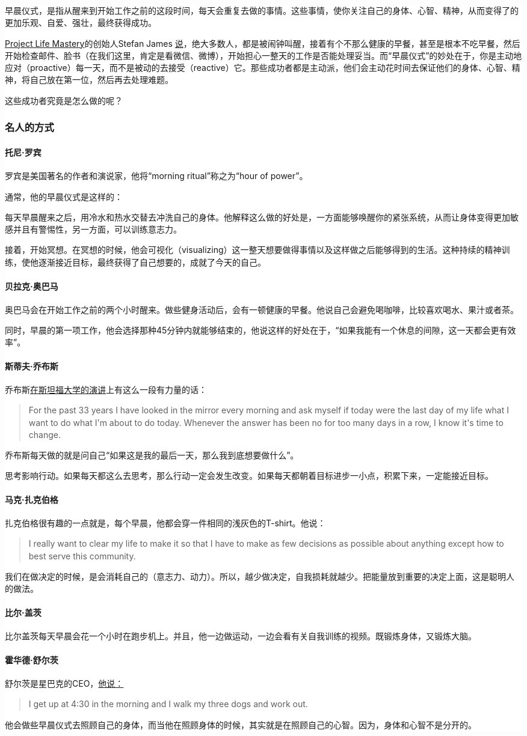 早晨仪式，是指从醒来到开始工作之前的这段时间，每天会重复去做的事情。这些事情，使你关注自己的身体、心智、精神，从而变得了的更加乐观、自爱、强壮，最终获得成功。

[Project Life Mastery](http://projectlifemastery.com/)的创始人Stefan James [说](https://www.youtube.com/watch?v=Xb02qGHngb0)，绝大多数人，都是被闹钟叫醒，接着有个不那么健康的早餐，甚至是根本不吃早餐，然后开始检查邮件、脸书（在我们这里，肯定是看微信、微博），开始担心一整天的工作是否能处理妥当。而“早晨仪式”的妙处在于，你是主动地应对（proactive）每一天，而不是被动的去接受（reactive）它。那些成功者都是主动派，他们会主动花时间去保证他们的身体、心智、精神，将自己放在第一位，然后再去处理难题。

这些成功者究竟是怎么做的呢？

### 名人的方式

#### 托尼·罗宾

罗宾是美国著名的作者和演说家，他将“morning ritual”称之为“hour of power”。

通常，他的早晨仪式是这样的：

每天早晨醒来之后，用冷水和热水交替去冲洗自己的身体。他解释这么做的好处是，一方面能够唤醒你的紧张系统，从而让身体变得更加敏感并且有警惕性，另一方面，可以训练意志力。

接着，开始冥想。在冥想的时候，他会可视化（visualizing）这一整天想要做得事情以及这样做之后能够得到的生活。这种持续的精神训练，使他逐渐接近目标，最终获得了自己想要的，成就了今天的自己。

#### 贝拉克·奥巴马

奥巴马会在开始工作之前的两个小时醒来。做些健身活动后，会有一顿健康的早餐。他说自己会避免喝咖啡，比较喜欢喝水、果汁或者茶。

同时，早晨的第一项工作，他会选择那种45分钟内就能够结束的，他说这样的好处在于，“如果我能有一个休息的间隙，这一天都会更有效率”。

#### 斯蒂夫·乔布斯

乔布斯[在斯坦福大学的演讲](http://news.stanford.edu/2005/06/14/jobs-061505/)上有这么一段有力量的话：

> For the past 33 years I have looked in the mirror every morning and ask myself if today were the last day of my life what I want to do what I'm about to do today. Whenever the answer has been no for too many days in a row, I know it's time to change.

乔布斯每天做的就是问自己“如果这是我的最后一天，那么我到底想要做什么”。

思考影响行动。如果每天都这么去思考，那么行动一定会发生改变。如果每天都朝着目标进步一小点，积累下来，一定能接近目标。

#### 马克·扎克伯格

扎克伯格很有趣的一点就是，每个早晨，他都会穿一件相同的浅灰色的T-shirt。他说：

> I really want to clear my life to make it so that I have to make as few decisions as possible about anything except how to best serve this community.

我们在做决定的时候，是会消耗自己的（意志力、动力）。所以，越少做决定，自我损耗就越少。把能量放到重要的决定上面，这是聪明人的做法。

#### 比尔·盖茨

比尔盖茨每天早晨会花一个小时在跑步机上。并且，他一边做运动，一边会看有关自我训练的视频。既锻炼身体，又锻炼大脑。

#### 霍华德·舒尔茨

舒尔茨是星巴克的CEO，[他说：](https://www.bloomberg.com/news/articles/2012-04-12/how-to-make-coffee-at-home-howard-schultz)

> I get up at 4:30 in the morning and I walk my three dogs and work out.

他会做些早晨仪式去照顾自己的身体，而当他在照顾身体的时候，其实就是在照顾自己的心智。因为，身体和心智不是分开的。
